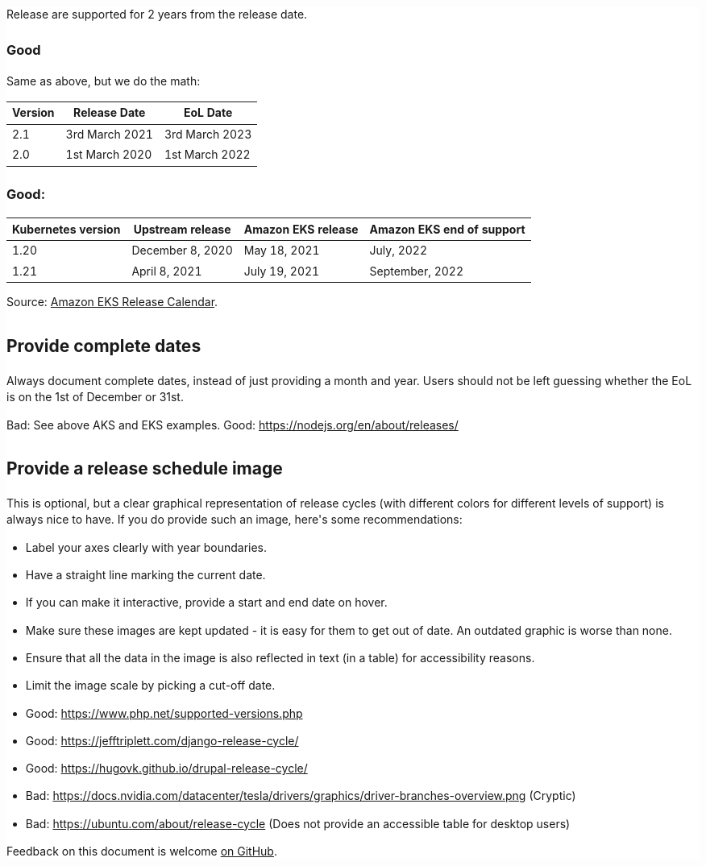 Release are supported for 2 years from the release date.

### Good

Same as above, but we do the math:

Version|Release Date|EoL Date
---|---|---
2.1|3rd March 2021|3rd March 2023
2.0|1st March 2020|1st March 2022


### Good:

|Kubernetes version|Upstream release|Amazon EKS release|Amazon EKS end of support|
|------|-------------------|-------------------|--------------------|
| 1.20 | December 8, 2020  | May 18, 2021      | July, 2022         |
| 1.21 | April 8, 2021     | July 19, 2021     | September, 2022    |

Source: [Amazon EKS Release Calendar][eks].

## Provide complete dates

Always document complete dates, instead of just providing a month and year.
Users should not be left guessing whether the EoL is on the 1st of December or 31st.

Bad: See above AKS and EKS examples.
Good: <https://nodejs.org/en/about/releases/>

## Provide a release schedule image

This is optional, but a clear graphical representation of release cycles (with different colors for different levels of support) is always
nice to have. If you do provide such an image, here's some recommendations:

- Label your axes clearly with year boundaries.
- Have a straight line marking the current date.
- If you can make it interactive, provide a start and end date on hover.
- Make sure these images are kept updated - it is easy for them to get out of date. An outdated graphic is worse than none.
- Ensure that all the data in the image is also reflected in text (in a table) for accessibility reasons.
- Limit the image scale by picking a cut-off date.

- Good: <https://www.php.net/supported-versions.php>
- Good: <https://jefftriplett.com/django-release-cycle/>
- Good: <https://hugovk.github.io/drupal-release-cycle/>
- Bad: <https://docs.nvidia.com/datacenter/tesla/drivers/graphics/driver-branches-overview.png> (Cryptic)
- Bad: <https://ubuntu.com/about/release-cycle> (Does not provide an accessible table for desktop users)

Feedback on this document is welcome [on GitHub](https://github.com/khulnasoft/release-parser/discussions).

[aks]: https://learn.microsoft.com/azure/aks/supported-kubernetes-versions?tabs=azure-cli#aks-kubernetes-release-calendar
[eks]: https://docs.aws.amazon.com/eks/latest/userguide/kubernetes-versions.html#kubernetes-release-calendar
